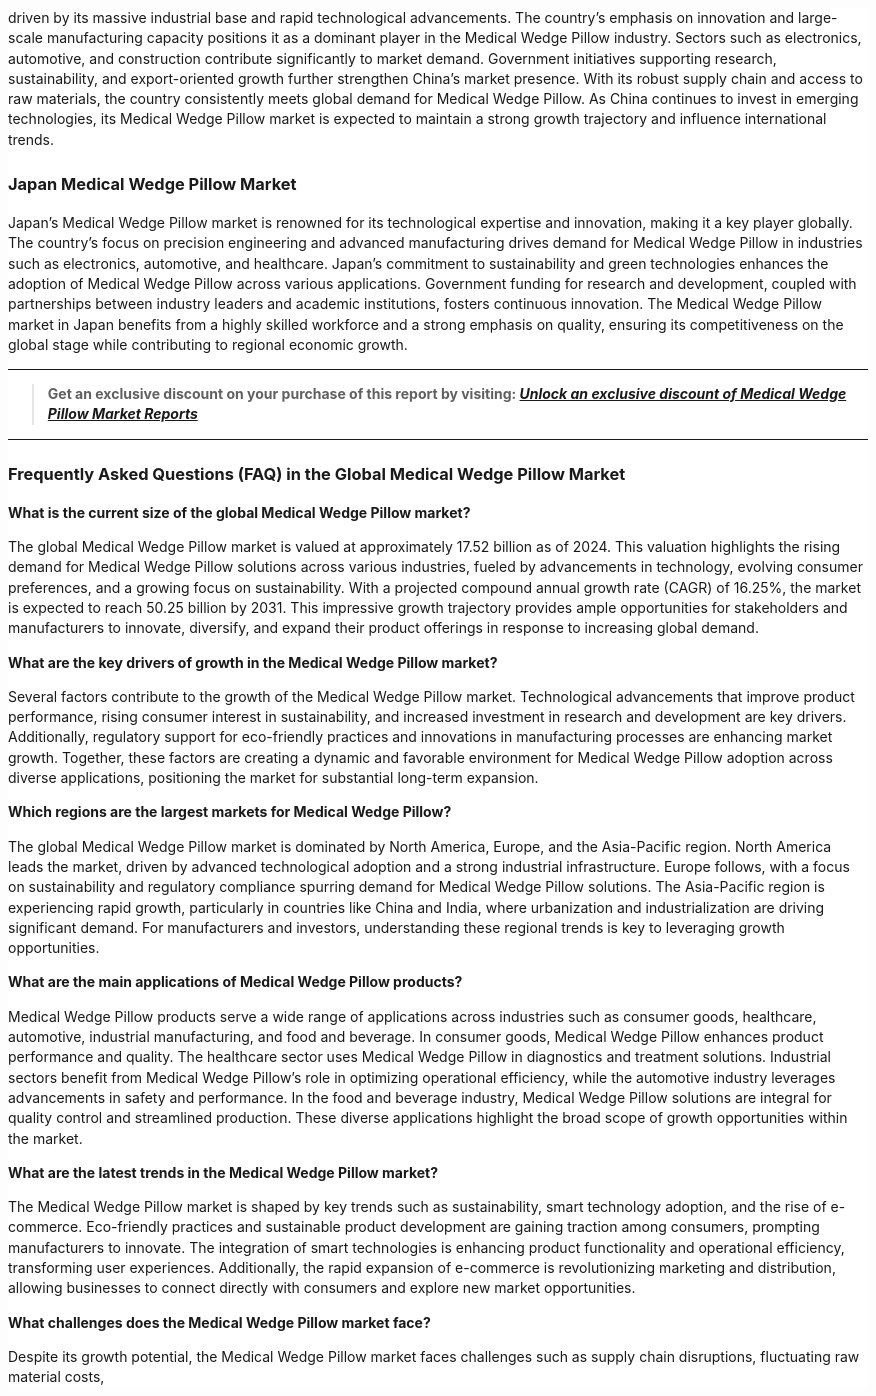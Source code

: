 driven by its massive industrial base and rapid technological advancements. The country&rsquo;s emphasis on innovation and large-scale manufacturing capacity positions it as a dominant player in the Medical Wedge Pillow industry. Sectors such as electronics, automotive, and construction contribute significantly to market demand. Government initiatives supporting research, sustainability, and export-oriented growth further strengthen China&rsquo;s market presence. With its robust supply chain and access to raw materials, the country consistently meets global demand for Medical Wedge Pillow. As China continues to invest in emerging technologies, its Medical Wedge Pillow market is expected to maintain a strong growth trajectory and influence international trends.</p><h3>Japan Medical Wedge Pillow Market</h3><p>Japan&rsquo;s Medical Wedge Pillow market is renowned for its technological expertise and innovation, making it a key player globally. The country&rsquo;s focus on precision engineering and advanced manufacturing drives demand for Medical Wedge Pillow in industries such as electronics, automotive, and healthcare. Japan&rsquo;s commitment to sustainability and green technologies enhances the adoption of Medical Wedge Pillow across various applications. Government funding for research and development, coupled with partnerships between industry leaders and academic institutions, fosters continuous innovation. The Medical Wedge Pillow market in Japan benefits from a highly skilled workforce and a strong emphasis on quality, ensuring its competitiveness on the global stage while contributing to regional economic growth.</p><hr /><blockquote><p><strong>Get an exclusive discount on your purchase of this report by visiting: <em><a href="://marketresearchpulse.com/ask-for-discount/58138?utm_source=Github&amp;utm_medium=0115">Unlock an exclusive discount of Medical Wedge Pillow Market Reports</a></em>&nbsp;</strong></p></blockquote><hr /><h3>Frequently Asked Questions (FAQ) in the Global Medical Wedge Pillow Market</h3><p><strong>What is the current size of the global Medical Wedge Pillow market?</strong></p><p>The global Medical Wedge Pillow market is valued at approximately 17.52 billion as of 2024. This valuation highlights the rising demand for Medical Wedge Pillow solutions across various industries, fueled by advancements in technology, evolving consumer preferences, and a growing focus on sustainability. With a projected compound annual growth rate (CAGR) of 16.25%, the market is expected to reach 50.25 billion by 2031. This impressive growth trajectory provides ample opportunities for stakeholders and manufacturers to innovate, diversify, and expand their product offerings in response to increasing global demand.</p><p><strong>What are the key drivers of growth in the Medical Wedge Pillow market?</strong></p><p>Several factors contribute to the growth of the Medical Wedge Pillow market. Technological advancements that improve product performance, rising consumer interest in sustainability, and increased investment in research and development are key drivers. Additionally, regulatory support for eco-friendly practices and innovations in manufacturing processes are enhancing market growth. Together, these factors are creating a dynamic and favorable environment for Medical Wedge Pillow adoption across diverse applications, positioning the market for substantial long-term expansion.</p><p><strong>Which regions are the largest markets for Medical Wedge Pillow?</strong></p><p>The global Medical Wedge Pillow market is dominated by North America, Europe, and the Asia-Pacific region. North America leads the market, driven by advanced technological adoption and a strong industrial infrastructure. Europe follows, with a focus on sustainability and regulatory compliance spurring demand for Medical Wedge Pillow solutions. The Asia-Pacific region is experiencing rapid growth, particularly in countries like China and India, where urbanization and industrialization are driving significant demand. For manufacturers and investors, understanding these regional trends is key to leveraging growth opportunities.</p><p><strong>What are the main applications of Medical Wedge Pillow products?</strong></p><p>Medical Wedge Pillow products serve a wide range of applications across industries such as consumer goods, healthcare, automotive, industrial manufacturing, and food and beverage. In consumer goods, Medical Wedge Pillow enhances product performance and quality. The healthcare sector uses Medical Wedge Pillow in diagnostics and treatment solutions. Industrial sectors benefit from Medical Wedge Pillow&rsquo;s role in optimizing operational efficiency, while the automotive industry leverages advancements in safety and performance. In the food and beverage industry, Medical Wedge Pillow solutions are integral for quality control and streamlined production. These diverse applications highlight the broad scope of growth opportunities within the market.</p><p><strong>What are the latest trends in the Medical Wedge Pillow market?</strong></p><p>The Medical Wedge Pillow market is shaped by key trends such as sustainability, smart technology adoption, and the rise of e-commerce. Eco-friendly practices and sustainable product development are gaining traction among consumers, prompting manufacturers to innovate. The integration of smart technologies is enhancing product functionality and operational efficiency, transforming user experiences. Additionally, the rapid expansion of e-commerce is revolutionizing marketing and distribution, allowing businesses to connect directly with consumers and explore new market opportunities.</p><p><strong>What challenges does the Medical Wedge Pillow market face?</strong></p><p>Despite its growth potential, the Medical Wedge Pillow market faces challenges such as supply chain disruptions, fluctuating raw material costs,